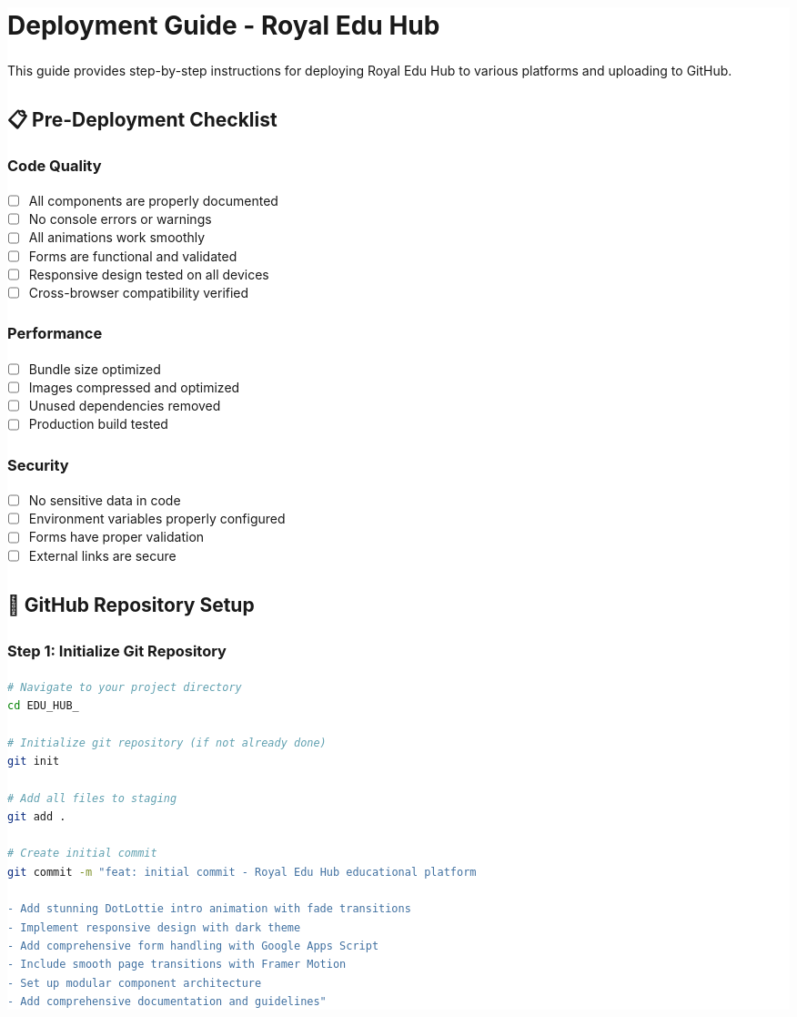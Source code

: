 # Deployment Guide - Royal Edu Hub

This guide provides step-by-step instructions for deploying Royal Edu Hub to various platforms and uploading to GitHub.

## 📋 Pre-Deployment Checklist

### Code Quality
- [ ] All components are properly documented
- [ ] No console errors or warnings
- [ ] All animations work smoothly
- [ ] Forms are functional and validated
- [ ] Responsive design tested on all devices
- [ ] Cross-browser compatibility verified

### Performance
- [ ] Bundle size optimized
- [ ] Images compressed and optimized
- [ ] Unused dependencies removed
- [ ] Production build tested

### Security
- [ ] No sensitive data in code
- [ ] Environment variables properly configured
- [ ] Forms have proper validation
- [ ] External links are secure

## 🚀 GitHub Repository Setup

### Step 1: Initialize Git Repository

```bash
# Navigate to your project directory
cd EDU_HUB_

# Initialize git repository (if not already done)
git init

# Add all files to staging
git add .

# Create initial commit
git commit -m "feat: initial commit - Royal Edu Hub educational platform

- Add stunning DotLottie intro animation with fade transitions
- Implement responsive design with dark theme
- Add comprehensive form handling with Google Apps Script
- Include smooth page transitions with Framer Motion
- Set up modular component architecture
- Add comprehensive documentation and guidelines"
```
